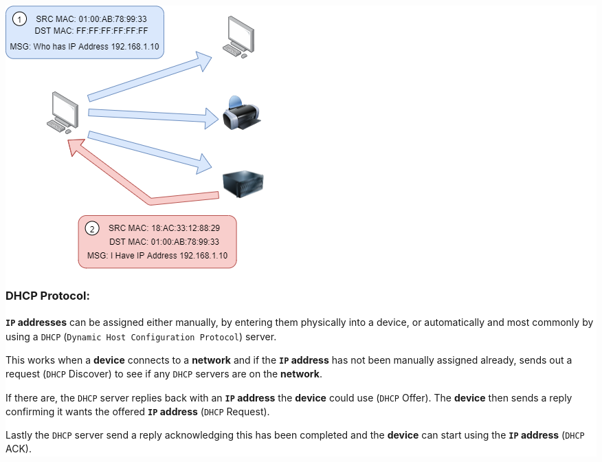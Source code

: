 ![ARP](https://raw.githubusercontent.com/MathewHDYT/OneShare/main/_images/arp.png)

### DHCP Protocol:

**`IP` addresses** can be assigned either manually, by entering them physically into a device, or automatically and most commonly by using a `DHCP` (`Dynamic Host Configuration Protocol`) server.

This works when a **device** connects to a **network** and if the **`IP` address** has not been manually assigned already, sends out a request (`DHCP` Discover) to see if any `DHCP` servers are on the **network**.

If there are, the `DHCP` server replies back with an **`IP` address** the **device** could use (`DHCP` Offer).
The **device** then sends a reply confirming it wants the offered **`IP` address** (`DHCP` Request).

Lastly the `DHCP` server send a reply acknowledging this has been completed and the **device** can start using the **`IP` address** (`DHCP` ACK).
